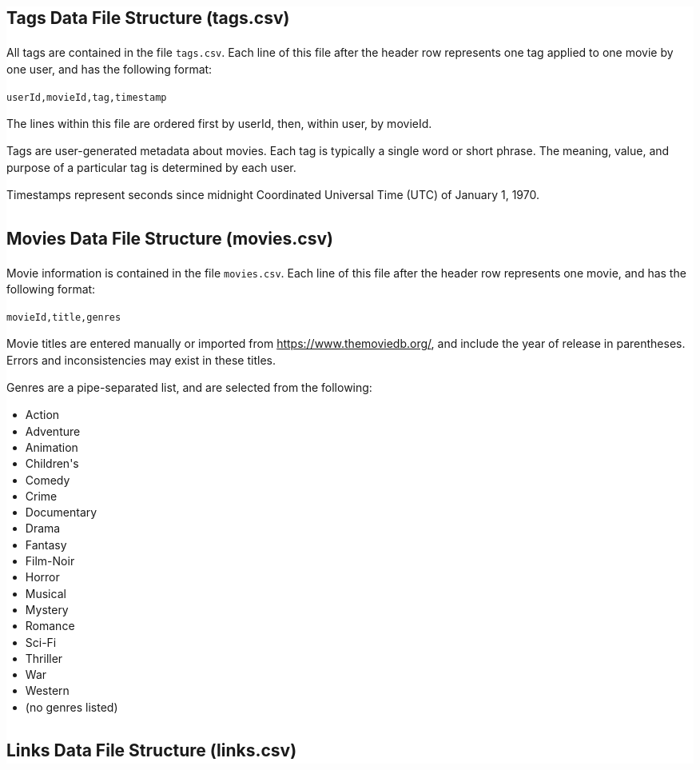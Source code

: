 ## Tags Data File Structure (tags.csv)

All tags are contained in the file `tags.csv`. Each line of this file
after the header row represents one tag applied to one movie by one
user, and has the following format:

    userId,movieId,tag,timestamp

The lines within this file are ordered first by userId, then, within
user, by movieId.

Tags are user-generated metadata about movies. Each tag is typically a
single word or short phrase. The meaning, value, and purpose of a
particular tag is determined by each user.

Timestamps represent seconds since midnight Coordinated Universal Time
(UTC) of January 1, 1970.

## Movies Data File Structure (movies.csv)

Movie information is contained in the file `movies.csv`. Each line of
this file after the header row represents one movie, and has the
following format:

    movieId,title,genres

Movie titles are entered manually or imported from
<https://www.themoviedb.org/>, and include the year of release in
parentheses. Errors and inconsistencies may exist in these titles.

Genres are a pipe-separated list, and are selected from the following:

-   Action
-   Adventure
-   Animation
-   Children\'s
-   Comedy
-   Crime
-   Documentary
-   Drama
-   Fantasy
-   Film-Noir
-   Horror
-   Musical
-   Mystery
-   Romance
-   Sci-Fi
-   Thriller
-   War
-   Western
-   (no genres listed)

## Links Data File Structure (links.csv)
